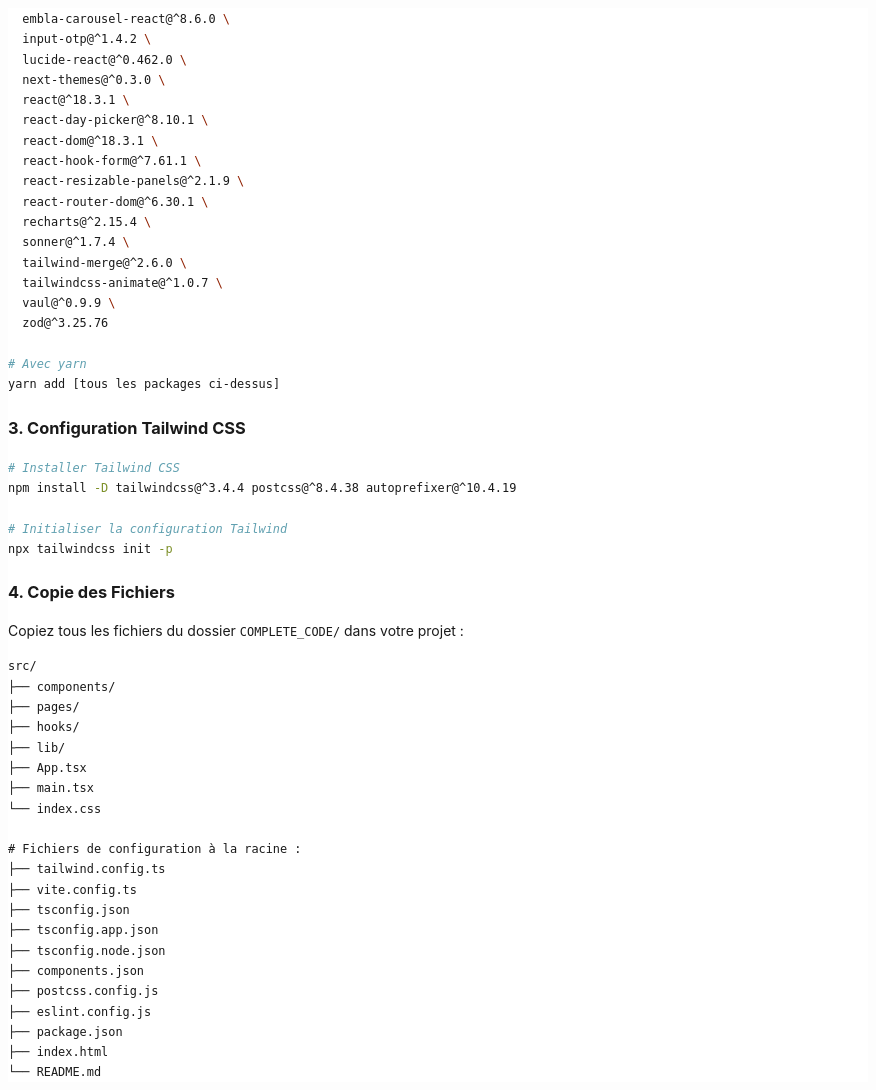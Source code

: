 ```bash
  embla-carousel-react@^8.6.0 \
  input-otp@^1.4.2 \
  lucide-react@^0.462.0 \
  next-themes@^0.3.0 \
  react@^18.3.1 \
  react-day-picker@^8.10.1 \
  react-dom@^18.3.1 \
  react-hook-form@^7.61.1 \
  react-resizable-panels@^2.1.9 \
  react-router-dom@^6.30.1 \
  recharts@^2.15.4 \
  sonner@^1.7.4 \
  tailwind-merge@^2.6.0 \
  tailwindcss-animate@^1.0.7 \
  vaul@^0.9.9 \
  zod@^3.25.76

# Avec yarn
yarn add [tous les packages ci-dessus]
```

### 3. Configuration Tailwind CSS

```bash
# Installer Tailwind CSS
npm install -D tailwindcss@^3.4.4 postcss@^8.4.38 autoprefixer@^10.4.19

# Initialiser la configuration Tailwind
npx tailwindcss init -p
```

### 4. Copie des Fichiers

Copiez tous les fichiers du dossier `COMPLETE_CODE/` dans votre projet :

```
src/
├── components/
├── pages/
├── hooks/
├── lib/
├── App.tsx
├── main.tsx
└── index.css

# Fichiers de configuration à la racine :
├── tailwind.config.ts
├── vite.config.ts
├── tsconfig.json
├── tsconfig.app.json
├── tsconfig.node.json
├── components.json
├── postcss.config.js
├── eslint.config.js
├── package.json
├── index.html
└── README.md
```
